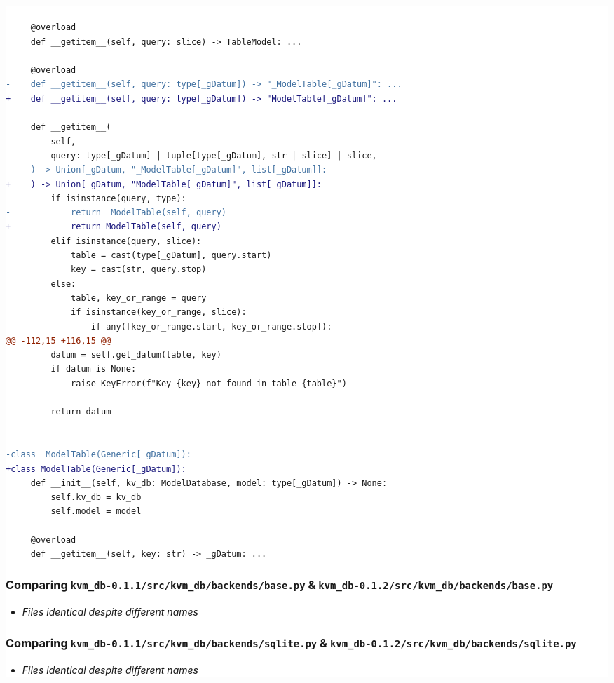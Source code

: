 ```diff
 
     @overload
     def __getitem__(self, query: slice) -> TableModel: ...
 
     @overload
-    def __getitem__(self, query: type[_gDatum]) -> "_ModelTable[_gDatum]": ...
+    def __getitem__(self, query: type[_gDatum]) -> "ModelTable[_gDatum]": ...
 
     def __getitem__(
         self,
         query: type[_gDatum] | tuple[type[_gDatum], str | slice] | slice,
-    ) -> Union[_gDatum, "_ModelTable[_gDatum]", list[_gDatum]]:
+    ) -> Union[_gDatum, "ModelTable[_gDatum]", list[_gDatum]]:
         if isinstance(query, type):
-            return _ModelTable(self, query)
+            return ModelTable(self, query)
         elif isinstance(query, slice):
             table = cast(type[_gDatum], query.start)
             key = cast(str, query.stop)
         else:
             table, key_or_range = query
             if isinstance(key_or_range, slice):
                 if any([key_or_range.start, key_or_range.stop]):
@@ -112,15 +116,15 @@
         datum = self.get_datum(table, key)
         if datum is None:
             raise KeyError(f"Key {key} not found in table {table}")
 
         return datum
 
 
-class _ModelTable(Generic[_gDatum]):
+class ModelTable(Generic[_gDatum]):
     def __init__(self, kv_db: ModelDatabase, model: type[_gDatum]) -> None:
         self.kv_db = kv_db
         self.model = model
 
     @overload
     def __getitem__(self, key: str) -> _gDatum: ...
```

### Comparing `kvm_db-0.1.1/src/kvm_db/backends/base.py` & `kvm_db-0.1.2/src/kvm_db/backends/base.py`

 * *Files identical despite different names*

### Comparing `kvm_db-0.1.1/src/kvm_db/backends/sqlite.py` & `kvm_db-0.1.2/src/kvm_db/backends/sqlite.py`

 * *Files identical despite different names*
